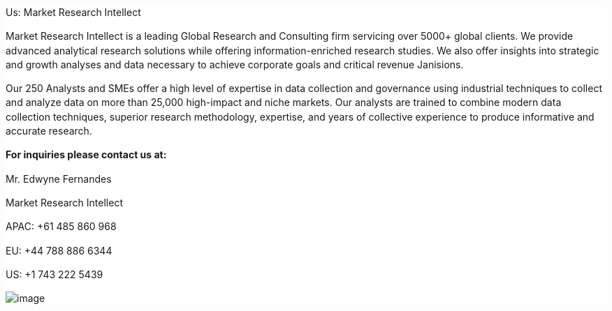 Us: Market Research Intellect</span></strong></p><p><span class="">Market Research Intellect is a leading Global Research and Consulting firm servicing over 5000+ global clients. We provide advanced analytical research solutions while offering information-enriched research studies.&nbsp;</span>We also offer insights into strategic and growth analyses and data necessary to achieve corporate goals and critical revenue Janisions.</p><p><span class="">Our 250 Analysts and SMEs offer a high level of expertise in data collection and governance using industrial techniques to collect and analyze data on more than 25,000 high-impact and niche markets. Our analysts are trained to combine modern data collection techniques, superior research methodology, expertise, and years of collective experience to produce informative and accurate research.</span></p><p><strong>For inquiries please contact us at:</strong></p><p>Mr. Edwyne Fernandes</p><p>Market Research Intellect</p><p>APAC: +61 485 860 968</p><p>EU: +44 788 886 6344</p><p>US: +1 743 222 5439</p>
![image](https://github.com/user-attachments/assets/97912f9a-52a1-46d3-8eec-1f83587e862c)
